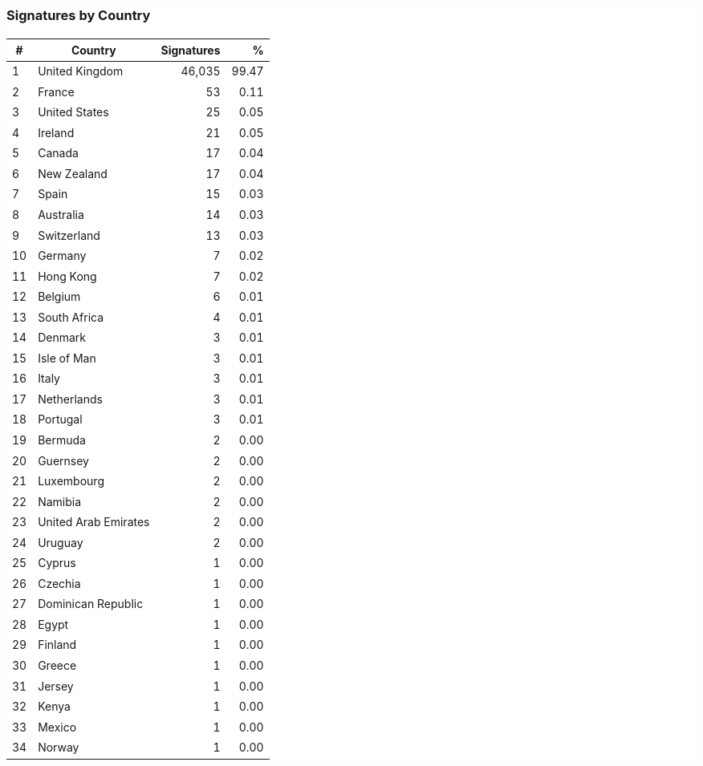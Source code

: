 ### Signatures by Country

| # | Country | Signatures | % |
| - | - | -: | -: |
| 1 | United Kingdom | 46,035 | 99.47 |
| 2 | France | 53 | 0.11 |
| 3 | United States | 25 | 0.05 |
| 4 | Ireland | 21 | 0.05 |
| 5 | Canada | 17 | 0.04 |
| 6 | New Zealand | 17 | 0.04 |
| 7 | Spain | 15 | 0.03 |
| 8 | Australia | 14 | 0.03 |
| 9 | Switzerland | 13 | 0.03 |
| 10 | Germany | 7 | 0.02 |
| 11 | Hong Kong | 7 | 0.02 |
| 12 | Belgium | 6 | 0.01 |
| 13 | South Africa | 4 | 0.01 |
| 14 | Denmark | 3 | 0.01 |
| 15 | Isle of Man | 3 | 0.01 |
| 16 | Italy | 3 | 0.01 |
| 17 | Netherlands | 3 | 0.01 |
| 18 | Portugal | 3 | 0.01 |
| 19 | Bermuda | 2 | 0.00 |
| 20 | Guernsey | 2 | 0.00 |
| 21 | Luxembourg | 2 | 0.00 |
| 22 | Namibia | 2 | 0.00 |
| 23 | United Arab Emirates | 2 | 0.00 |
| 24 | Uruguay | 2 | 0.00 |
| 25 | Cyprus | 1 | 0.00 |
| 26 | Czechia | 1 | 0.00 |
| 27 | Dominican Republic | 1 | 0.00 |
| 28 | Egypt | 1 | 0.00 |
| 29 | Finland | 1 | 0.00 |
| 30 | Greece | 1 | 0.00 |
| 31 | Jersey | 1 | 0.00 |
| 32 | Kenya | 1 | 0.00 |
| 33 | Mexico | 1 | 0.00 |
| 34 | Norway | 1 | 0.00 |